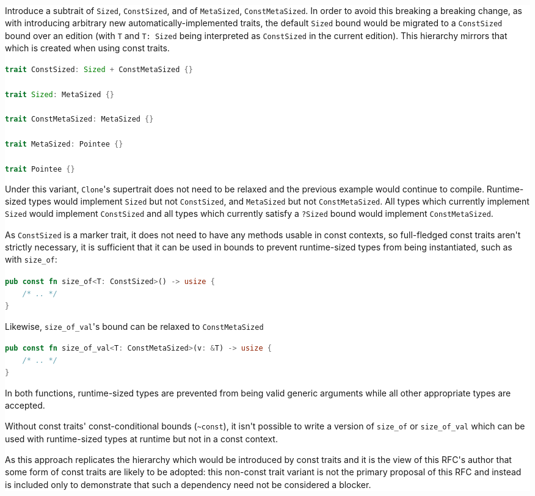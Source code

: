 Introduce a subtrait of `Sized`, `ConstSized`, and of `MetaSized`,
`ConstMetaSized`. In order to avoid this breaking a breaking change, as with
introducing arbitrary new automatically-implemented traits, the default `Sized`
bound would be migrated to a `ConstSized` bound over an edition (with `T` and
`T: Sized` being interpreted as `ConstSized` in the current edition). This
hierarchy mirrors that which is created when using const traits.

```rust
trait ConstSized: Sized + ConstMetaSized {}

trait Sized: MetaSized {}

trait ConstMetaSized: MetaSized {}

trait MetaSized: Pointee {}

trait Pointee {}
```

Under this variant, `Clone`'s supertrait does not need to be relaxed and the
previous example would continue to compile. Runtime-sized types would implement
`Sized` but not `ConstSized`, and `MetaSized` but not `ConstMetaSized`. All
types which currently implement `Sized` would implement `ConstSized` and
all types which currently satisfy a `?Sized` bound would implement
`ConstMetaSized`.

As `ConstSized` is a marker trait, it does not need to have any methods usable
in const contexts, so full-fledged const traits aren't strictly necessary, it
is sufficient that it can be used in bounds to prevent runtime-sized types
from being instantiated, such as with `size_of`:

```rust
pub const fn size_of<T: ConstSized>() -> usize {
    /* .. */
}
```

Likewise, `size_of_val`'s bound can be relaxed to `ConstMetaSized`

```rust
pub const fn size_of_val<T: ConstMetaSized>(v: &T) -> usize {
    /* .. */
}
```

In both functions, runtime-sized types are prevented from being valid generic
arguments while all other appropriate types are accepted.

Without const traits' const-conditional bounds (`~const`), it isn't possible
to write a version of `size_of` or `size_of_val` which can be used with
runtime-sized types at runtime but not in a const context.

As this approach replicates the hierarchy which would be introduced by const
traits and it is the view of this RFC's author that some form of const traits
are likely to be adopted: this non-const trait variant is not the primary
proposal of this RFC and instead is included only to demonstrate that such a
dependency need not be considered a blocker.
